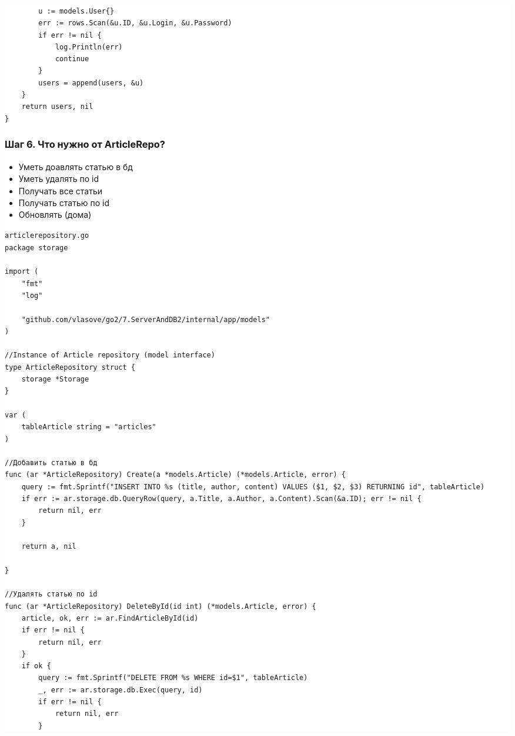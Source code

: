 ```
		u := models.User{}
		err := rows.Scan(&u.ID, &u.Login, &u.Password)
		if err != nil {
			log.Println(err)
			continue
		}
		users = append(users, &u)
	}
	return users, nil
}

```

### Шаг 6. Что нужно от ArticleRepo?
* Уметь доавлять статью в бд
* Уметь удалять по id
* Получать все статьи
* Получать статью по id
* Обновлять (дома)
```
articlerepository.go
package storage

import (
	"fmt"
	"log"

	"github.com/vlasove/go2/7.ServerAndDB2/internal/app/models"
)

//Instance of Article repository (model interface)
type ArticleRepository struct {
	storage *Storage
}

var (
	tableArticle string = "articles"
)

//Добавить статью в бд
func (ar *ArticleRepository) Create(a *models.Article) (*models.Article, error) {
	query := fmt.Sprintf("INSERT INTO %s (title, author, content) VALUES ($1, $2, $3) RETURNING id", tableArticle)
	if err := ar.storage.db.QueryRow(query, a.Title, a.Author, a.Content).Scan(&a.ID); err != nil {
		return nil, err
	}

	return a, nil

}

//Удалять статью по id
func (ar *ArticleRepository) DeleteById(id int) (*models.Article, error) {
	article, ok, err := ar.FindArticleById(id)
	if err != nil {
		return nil, err
	}
	if ok {
		query := fmt.Sprintf("DELETE FROM %s WHERE id=$1", tableArticle)
		_, err := ar.storage.db.Exec(query, id)
		if err != nil {
			return nil, err
		}
```